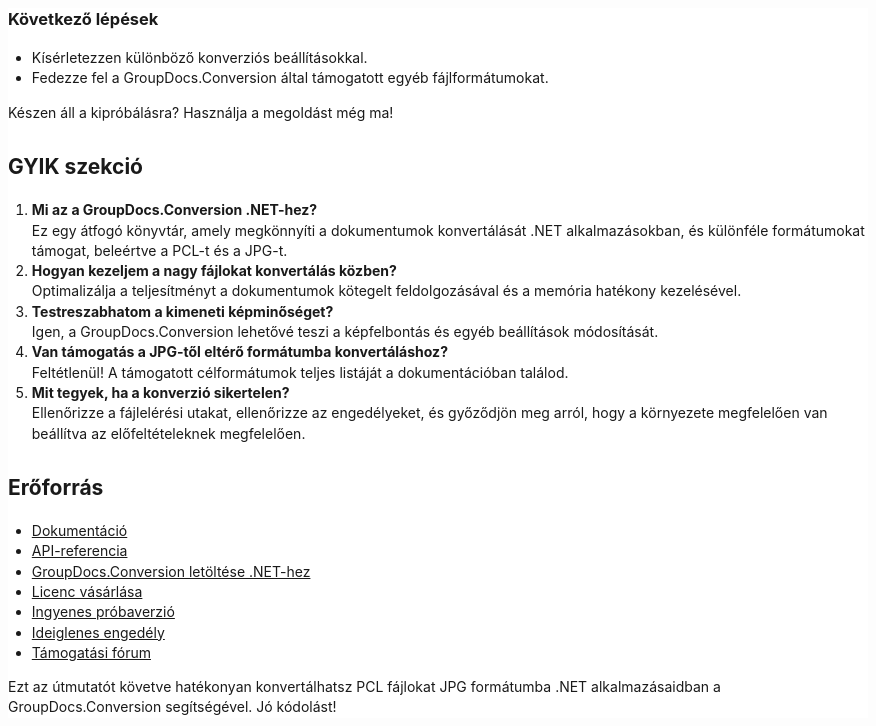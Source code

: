 ### Következő lépések
- Kísérletezzen különböző konverziós beállításokkal.
- Fedezze fel a GroupDocs.Conversion által támogatott egyéb fájlformátumokat.

Készen áll a kipróbálásra? Használja a megoldást még ma!

## GYIK szekció
1. **Mi az a GroupDocs.Conversion .NET-hez?**  
   Ez egy átfogó könyvtár, amely megkönnyíti a dokumentumok konvertálását .NET alkalmazásokban, és különféle formátumokat támogat, beleértve a PCL-t és a JPG-t.
2. **Hogyan kezeljem a nagy fájlokat konvertálás közben?**  
   Optimalizálja a teljesítményt a dokumentumok kötegelt feldolgozásával és a memória hatékony kezelésével.
3. **Testreszabhatom a kimeneti képminőséget?**  
   Igen, a GroupDocs.Conversion lehetővé teszi a képfelbontás és egyéb beállítások módosítását.
4. **Van támogatás a JPG-től eltérő formátumba konvertáláshoz?**  
   Feltétlenül! A támogatott célformátumok teljes listáját a dokumentációban találod.
5. **Mit tegyek, ha a konverzió sikertelen?**  
   Ellenőrizze a fájlelérési utakat, ellenőrizze az engedélyeket, és győződjön meg arról, hogy a környezete megfelelően van beállítva az előfeltételeknek megfelelően.

## Erőforrás
- [Dokumentáció](https://docs.groupdocs.com/conversion/net/)
- [API-referencia](https://reference.groupdocs.com/conversion/net/)
- [GroupDocs.Conversion letöltése .NET-hez](https://releases.groupdocs.com/conversion/net/)
- [Licenc vásárlása](https://purchase.groupdocs.com/buy)
- [Ingyenes próbaverzió](https://releases.groupdocs.com/conversion/net/)
- [Ideiglenes engedély](https://purchase.groupdocs.com/temporary-license/)
- [Támogatási fórum](https://forum.groupdocs.com/c/conversion/10)

Ezt az útmutatót követve hatékonyan konvertálhatsz PCL fájlokat JPG formátumba .NET alkalmazásaidban a GroupDocs.Conversion segítségével. Jó kódolást!